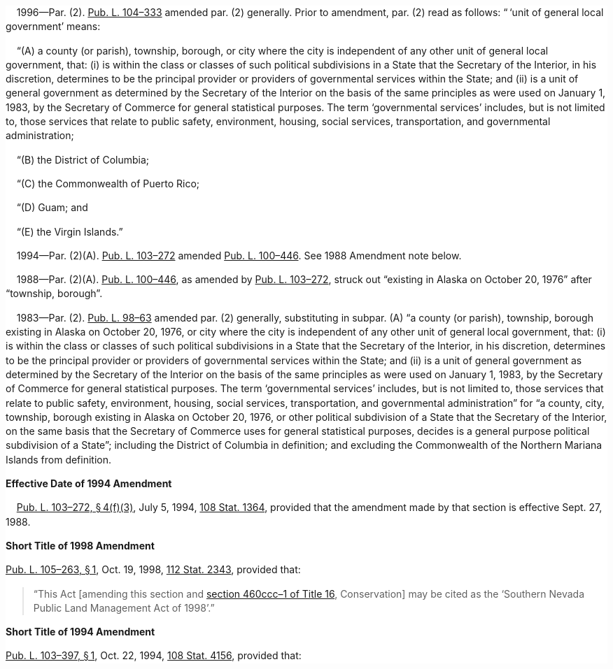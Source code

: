     1996—Par. (2). [Pub. L. 104–333][/us/pl/104/333] amended par. (2) generally. Prior to amendment, par. (2) read as follows: “ ‘unit of general local government’ means:

    “(A) a county (or parish), township, borough, or city where the city is independent of any other unit of general local government, that: (i) is within the class or classes of such political subdivisions in a State that the Secretary of the Interior, in his discretion, determines to be the principal provider or providers of governmental services within the State; and (ii) is a unit of general government as determined by the Secretary of the Interior on the basis of the same principles as were used on January 1, 1983, by the Secretary of Commerce for general statistical purposes. The term ‘governmental services’ includes, but is not limited to, those services that relate to public safety, environment, housing, social services, transportation, and governmental administration;

    “(B) the District of Columbia;

    “(C) the Commonwealth of Puerto Rico;

    “(D) Guam; and

    “(E) the Virgin Islands.”

    1994—Par. (2)(A). [Pub. L. 103–272][/us/pl/103/272] amended [Pub. L. 100–446][/us/pl/100/446]. See 1988 Amendment note below.

    1988—Par. (2)(A). [Pub. L. 100–446][/us/pl/100/446], as amended by [Pub. L. 103–272][/us/pl/103/272], struck out “existing in Alaska on October 20, 1976” after “township, borough”.

    1983—Par. (2). [Pub. L. 98–63][/us/pl/98/63] amended par. (2) generally, substituting in subpar. (A) “a county (or parish), township, borough existing in Alaska on October 20, 1976, or city where the city is independent of any other unit of general local government, that: (i) is within the class or classes of such political subdivisions in a State that the Secretary of the Interior, in his discretion, determines to be the principal provider or providers of governmental services within the State; and (ii) is a unit of general government as determined by the Secretary of the Interior on the basis of the same principles as were used on January 1, 1983, by the Secretary of Commerce for general statistical purposes. The term ‘governmental services’ includes, but is not limited to, those services that relate to public safety, environment, housing, social services, transportation, and governmental administration” for “a county, city, township, borough existing in Alaska on October 20, 1976, or other political subdivision of a State that the Secretary of the Interior, on the same basis that the Secretary of Commerce uses for general statistical purposes, decides is a general purpose political subdivision of a State”; including the District of Columbia in definition; and excluding the Commonwealth of the Northern Mariana Islands from definition.

 __Effective Date of 1994 Amendment__ 

    [Pub. L. 103–272, § 4(f)(3)][/us/pl/103/272/s4/f/3], July 5, 1994, [108 Stat. 1364][/us/stat/108/1364], provided that the amendment made by that section is effective Sept. 27, 1988.

 __Short Title of 1998 Amendment__ 

[Pub. L. 105–263, § 1][/us/pl/105/263/s1], Oct. 19, 1998, [112 Stat. 2343][/us/stat/112/2343], provided that: 

> “This Act \[amending this section and [section 460ccc–1 of Title 16][/us/usc/t16/s460ccc–1], Conservation\] may be cited as the ‘Southern Nevada Public Land Management Act of 1998’.”

 __Short Title of 1994 Amendment__ 

[Pub. L. 103–397, § 1][/us/pl/103/397/s1], Oct. 22, 1994, [108 Stat. 4156][/us/stat/108/4156], provided that: 


[/us/act/1948-06-22/s2]: https://publicdocs.github.io/go/links?ns=uslm&ref=%2Fus%2Fact%2F1948-06-22%2Fs2
[/us/usc/t16/s577d]: https://publicdocs.github.io/go/links?ns=uslm&ref=%2Fus%2Fusc%2Ft16%2Fs577d
[/us/act/1956-06-22/s1]: https://publicdocs.github.io/go/links?ns=uslm&ref=%2Fus%2Fact%2F1956-06-22%2Fs1
[/us/usc/t16/s577d–1]: https://publicdocs.github.io/go/links?ns=uslm&ref=%2Fus%2Fusc%2Ft16%2Fs577d%E2%80%931
[/us/act/1935-06-15/s401/g/3]: https://publicdocs.github.io/go/links?ns=uslm&ref=%2Fus%2Fact%2F1935-06-15%2Fs401%2Fg%2F3
[/us/usc/t16/s715s/g/3]: https://publicdocs.github.io/go/links?ns=uslm&ref=%2Fus%2Fusc%2Ft16%2Fs715s%2Fg%2F3
[/us/pl/97/258]: https://publicdocs.github.io/go/links?ns=uslm&ref=%2Fus%2Fpl%2F97%2F258
[/us/stat/96/1031]: https://publicdocs.github.io/go/links?ns=uslm&ref=%2Fus%2Fstat%2F96%2F1031
[/us/pl/98/63/s101/1]: https://publicdocs.github.io/go/links?ns=uslm&ref=%2Fus%2Fpl%2F98%2F63%2Fs101%2F1
[/us/stat/97/323]: https://publicdocs.github.io/go/links?ns=uslm&ref=%2Fus%2Fstat%2F97%2F323
[/us/pl/100/446]: https://publicdocs.github.io/go/links?ns=uslm&ref=%2Fus%2Fpl%2F100%2F446
[/us/stat/102/1775]: https://publicdocs.github.io/go/links?ns=uslm&ref=%2Fus%2Fstat%2F102%2F1775
[/us/pl/103/272/s4/f/3]: https://publicdocs.github.io/go/links?ns=uslm&ref=%2Fus%2Fpl%2F103%2F272%2Fs4%2Ff%2F3
[/us/stat/108/1364]: https://publicdocs.github.io/go/links?ns=uslm&ref=%2Fus%2Fstat%2F108%2F1364
[/us/pl/104/333/s1033/a]: https://publicdocs.github.io/go/links?ns=uslm&ref=%2Fus%2Fpl%2F104%2F333%2Fs1033%2Fa
[/us/stat/110/4239]: https://publicdocs.github.io/go/links?ns=uslm&ref=%2Fus%2Fstat%2F110%2F4239
[/us/pl/105/83/s350]: https://publicdocs.github.io/go/links?ns=uslm&ref=%2Fus%2Fpl%2F105%2F83%2Fs350
[/us/stat/111/1607]: https://publicdocs.github.io/go/links?ns=uslm&ref=%2Fus%2Fstat%2F111%2F1607
[/us/pl/105/263/s5/d]: https://publicdocs.github.io/go/links?ns=uslm&ref=%2Fus%2Fpl%2F105%2F263%2Fs5%2Fd
[/us/stat/112/2348]: https://publicdocs.github.io/go/links?ns=uslm&ref=%2Fus%2Fstat%2F112%2F2348
[/us/pl/105/263/s5]: https://publicdocs.github.io/go/links?ns=uslm&ref=%2Fus%2Fpl%2F105%2F263%2Fs5
[/us/stat/112/2347]: https://publicdocs.github.io/go/links?ns=uslm&ref=%2Fus%2Fstat%2F112%2F2347
[/us/pl/105/263]: https://publicdocs.github.io/go/links?ns=uslm&ref=%2Fus%2Fpl%2F105%2F263
[/us/pl/105/83]: https://publicdocs.github.io/go/links?ns=uslm&ref=%2Fus%2Fpl%2F105%2F83
[/us/pl/104/333]: https://publicdocs.github.io/go/links?ns=uslm&ref=%2Fus%2Fpl%2F104%2F333
[/us/pl/103/272]: https://publicdocs.github.io/go/links?ns=uslm&ref=%2Fus%2Fpl%2F103%2F272
[/us/pl/100/446]: https://publicdocs.github.io/go/links?ns=uslm&ref=%2Fus%2Fpl%2F100%2F446
[/us/pl/100/446]: https://publicdocs.github.io/go/links?ns=uslm&ref=%2Fus%2Fpl%2F100%2F446
[/us/pl/103/272]: https://publicdocs.github.io/go/links?ns=uslm&ref=%2Fus%2Fpl%2F103%2F272
[/us/pl/98/63]: https://publicdocs.github.io/go/links?ns=uslm&ref=%2Fus%2Fpl%2F98%2F63
[/us/pl/103/272/s4/f/3]: https://publicdocs.github.io/go/links?ns=uslm&ref=%2Fus%2Fpl%2F103%2F272%2Fs4%2Ff%2F3
[/us/stat/108/1364]: https://publicdocs.github.io/go/links?ns=uslm&ref=%2Fus%2Fstat%2F108%2F1364
[/us/pl/105/263/s1]: https://publicdocs.github.io/go/links?ns=uslm&ref=%2Fus%2Fpl%2F105%2F263%2Fs1
[/us/stat/112/2343]: https://publicdocs.github.io/go/links?ns=uslm&ref=%2Fus%2Fstat%2F112%2F2343
[/us/usc/t16/s460ccc–1]: https://publicdocs.github.io/go/links?ns=uslm&ref=%2Fus%2Fusc%2Ft16%2Fs460ccc%E2%80%931
[/us/pl/103/397/s1]: https://publicdocs.github.io/go/links?ns=uslm&ref=%2Fus%2Fpl%2F103%2F397%2Fs1
[/us/stat/108/4156]: https://publicdocs.github.io/go/links?ns=uslm&ref=%2Fus%2Fstat%2F108%2F4156